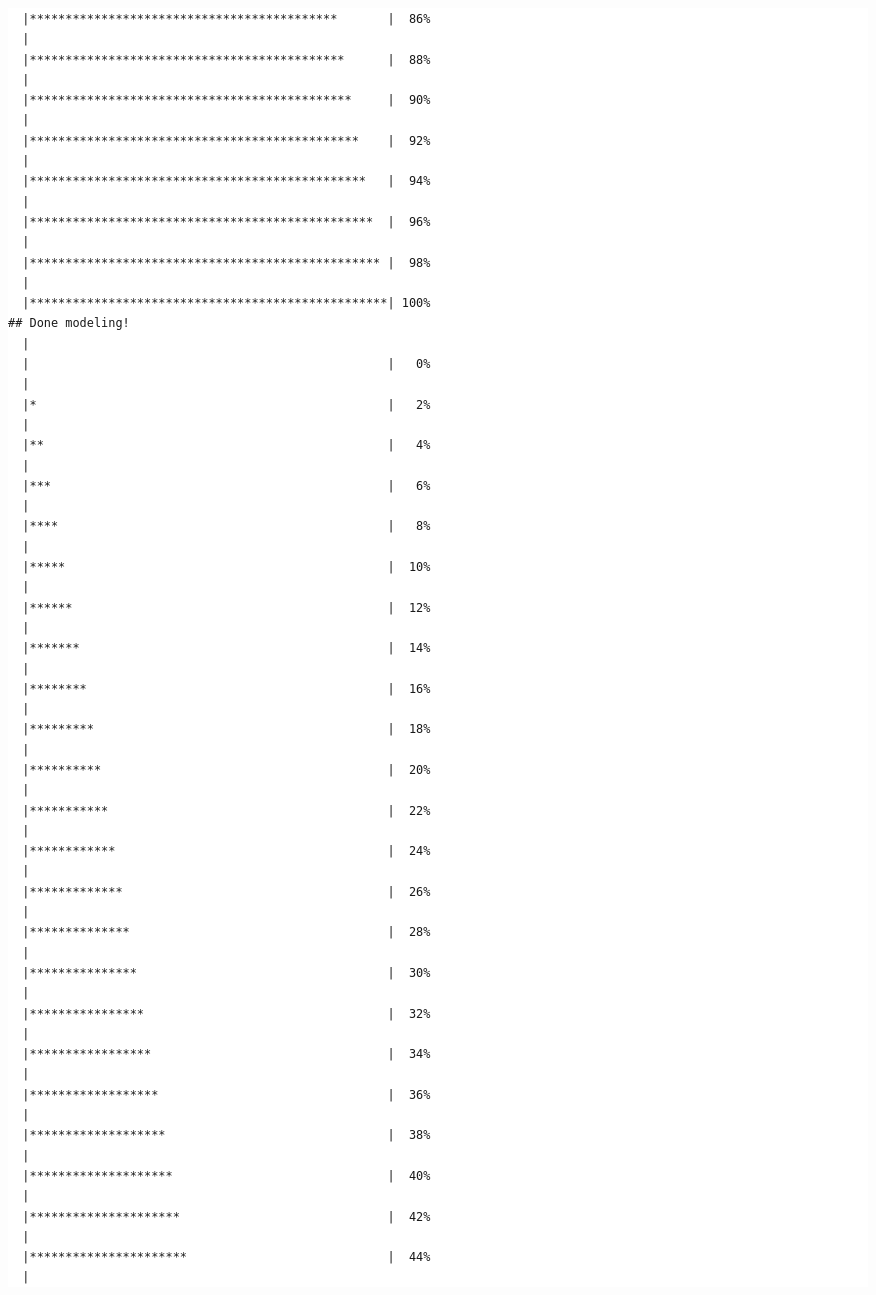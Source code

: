 ```
  |*******************************************       |  86%
  |                                                        
  |********************************************      |  88%
  |                                                        
  |*********************************************     |  90%
  |                                                        
  |**********************************************    |  92%
  |                                                        
  |***********************************************   |  94%
  |                                                        
  |************************************************  |  96%
  |                                                        
  |************************************************* |  98%
  |                                                        
  |**************************************************| 100%
## Done modeling!
  |                                                        
  |                                                  |   0%
  |                                                        
  |*                                                 |   2%
  |                                                        
  |**                                                |   4%
  |                                                        
  |***                                               |   6%
  |                                                        
  |****                                              |   8%
  |                                                        
  |*****                                             |  10%
  |                                                        
  |******                                            |  12%
  |                                                        
  |*******                                           |  14%
  |                                                        
  |********                                          |  16%
  |                                                        
  |*********                                         |  18%
  |                                                        
  |**********                                        |  20%
  |                                                        
  |***********                                       |  22%
  |                                                        
  |************                                      |  24%
  |                                                        
  |*************                                     |  26%
  |                                                        
  |**************                                    |  28%
  |                                                        
  |***************                                   |  30%
  |                                                        
  |****************                                  |  32%
  |                                                        
  |*****************                                 |  34%
  |                                                        
  |******************                                |  36%
  |                                                        
  |*******************                               |  38%
  |                                                        
  |********************                              |  40%
  |                                                        
  |*********************                             |  42%
  |                                                        
  |**********************                            |  44%
  |                                                        
```